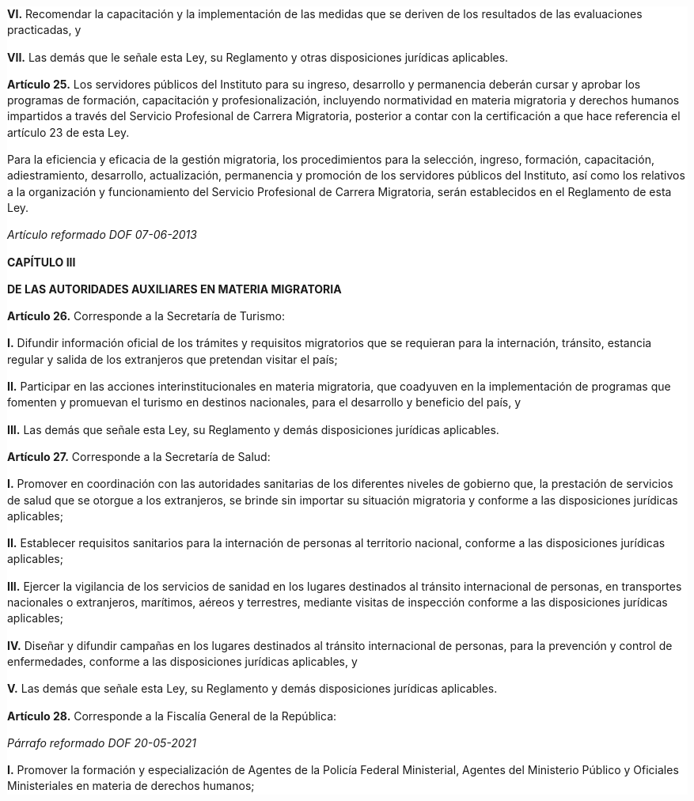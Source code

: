 **VI.** Recomendar la capacitación y la implementación de las medidas que se deriven de los resultados de las evaluaciones practicadas, y

**VII.** Las demás que le señale esta Ley, su Reglamento y otras disposiciones jurídicas aplicables.

**Artículo 25.** Los servidores públicos del Instituto para su ingreso, desarrollo y permanencia deberán cursar y aprobar los programas de formación, capacitación y profesionalización, incluyendo normatividad en materia migratoria y derechos humanos impartidos a través del Servicio Profesional de Carrera Migratoria, posterior a contar con la certificación a que hace referencia el artículo 23 de esta Ley.

Para la eficiencia y eficacia de la gestión migratoria, los procedimientos para la selección, ingreso, formación, capacitación, adiestramiento, desarrollo, actualización, permanencia y promoción de los servidores públicos del Instituto, así como los relativos a la organización y funcionamiento del Servicio Profesional de Carrera Migratoria, serán establecidos en el Reglamento de esta Ley.

*Artículo reformado DOF 07-06-2013*

**CAPÍTULO III**

**DE LAS AUTORIDADES AUXILIARES EN MATERIA MIGRATORIA**

**Artículo 26.** Corresponde a la Secretaría de Turismo:

**I.** Difundir información oficial de los trámites y requisitos migratorios que se requieran para la internación, tránsito, estancia regular y salida de los extranjeros que pretendan visitar el país;

**II.** Participar en las acciones interinstitucionales en materia migratoria, que coadyuven en la implementación de programas que fomenten y promuevan el turismo en destinos nacionales, para el desarrollo y beneficio del país, y

**III.** Las demás que señale esta Ley, su Reglamento y demás disposiciones jurídicas aplicables.

**Artículo 27.** Corresponde a la Secretaría de Salud:

**I.** Promover en coordinación con las autoridades sanitarias de los diferentes niveles de gobierno que, la prestación de servicios de salud que se otorgue a los extranjeros, se brinde sin importar su situación migratoria y conforme a las disposiciones jurídicas aplicables;

**II.** Establecer requisitos sanitarios para la internación de personas al territorio nacional, conforme a las disposiciones jurídicas aplicables;

**III.** Ejercer la vigilancia de los servicios de sanidad en los lugares destinados al tránsito internacional de personas, en transportes nacionales o extranjeros, marítimos, aéreos y terrestres, mediante visitas de inspección conforme a las disposiciones jurídicas aplicables;

**IV.** Diseñar y difundir campañas en los lugares destinados al tránsito internacional de personas, para la prevención y control de enfermedades, conforme a las disposiciones jurídicas aplicables, y

**V.** Las demás que señale esta Ley, su Reglamento y demás disposiciones jurídicas aplicables.

**Artículo 28.** Corresponde a la Fiscalía General de la República:

*Párrafo reformado DOF 20-05-2021*

**I.** Promover la formación y especialización de Agentes de la Policía Federal Ministerial, Agentes del Ministerio Público y Oficiales Ministeriales en materia de derechos humanos;
